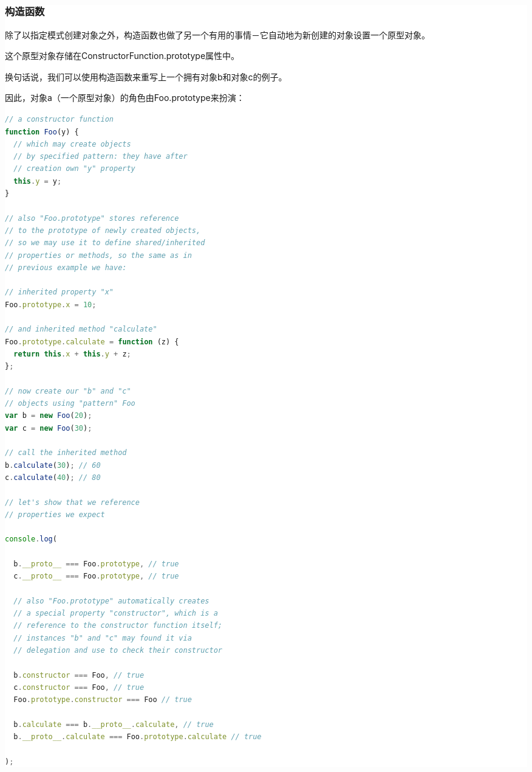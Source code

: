 
### 构造函数

除了以指定模式创建对象之外，构造函数也做了另一个有用的事情－它自动地为新创建的对象设置一个原型对象。

这个原型对象存储在ConstructorFunction.prototype属性中。

换句话说，我们可以使用构造函数来重写上一个拥有对象b和对象c的例子。

因此，对象a（一个原型对象）的角色由Foo.prototype来扮演：

```js
// a constructor function
function Foo(y) {
  // which may create objects
  // by specified pattern: they have after
  // creation own "y" property
  this.y = y;
}

// also "Foo.prototype" stores reference
// to the prototype of newly created objects,
// so we may use it to define shared/inherited
// properties or methods, so the same as in
// previous example we have:

// inherited property "x"
Foo.prototype.x = 10;

// and inherited method "calculate"
Foo.prototype.calculate = function (z) {
  return this.x + this.y + z;
};

// now create our "b" and "c"
// objects using "pattern" Foo
var b = new Foo(20);
var c = new Foo(30);

// call the inherited method
b.calculate(30); // 60
c.calculate(40); // 80

// let's show that we reference
// properties we expect

console.log(

  b.__proto__ === Foo.prototype, // true
  c.__proto__ === Foo.prototype, // true

  // also "Foo.prototype" automatically creates
  // a special property "constructor", which is a
  // reference to the constructor function itself;
  // instances "b" and "c" may found it via
  // delegation and use to check their constructor

  b.constructor === Foo, // true
  c.constructor === Foo, // true
  Foo.prototype.constructor === Foo // true

  b.calculate === b.__proto__.calculate, // true
  b.__proto__.calculate === Foo.prototype.calculate // true

);
```
